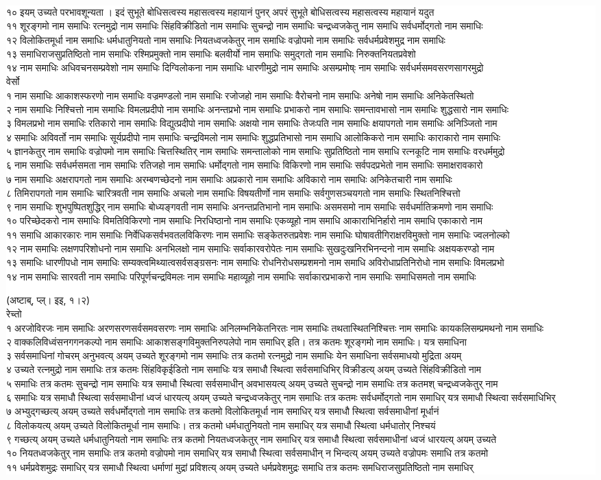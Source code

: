 १०     इयम् उच्यते परभावशून्यता । इदं सुभूते बोधिसत्वस्य महासत्वस्य महायानं पुनर् अपरं सुभूते बोधिसत्वस्य महासत्वस्य महायानं यदुत  
११     शूरङ्गमो नाम समाधिः रत्नमुद्रो नाम समाधिः सिंहविक्रीडितो नाम समाधिः सुचन्द्रो नाम समाधिः चन्द्रध्वजकेतु नाम समाधि सर्वधर्मोद्गतो नाम समाधिः  
१२     विलोकितमूर्धा नाम समाधिः धर्मधातुनियतो नाम समाधिः नियतध्वजकेतुर् नाम समाधिः वज्रोपमो नाम समाधिः सर्वधर्मप्रवेशमुद्र नाम समाधिः  
१३     समाधिराजसुप्रतिष्ठितो नाम समाधिः रश्मिप्रमुक्तो नाम समाधिः बलवीर्यो नाम समाधिः समुद्गतो नाम समाधिः निरुक्तनियतप्रवेशो  
१४     नाम समाधिः अधिवचनसम्प्रवेशो नाम समाधिः दिग्विलोकना नाम समाधिः धारणीमुद्रो नाम समाधिः असम्प्रमोष्ः नाम समाधिः सर्वधर्मसमवसरणसागरमुद्रो  
वेर्सो  
१     नाम समाधिः आकाशस्फरणो नाम समाधिः वज्रमण्डलो नाम समाधिः रजोजहो नाम समाधिः वैरोचनो नाम समाधिः अनेषो नाम समाधिः अनिकेतस्थितो  
२     नाम समाधिः निश्चित्तो नाम समाधिः विमलप्रदीपो नाम समाधिः अनन्तप्रभो नाम समाधिः प्रभाकरो नाम समाधिः समन्तावभासो नाम समाधिः शुद्धसारो नाम समाधिः  
३     विमलप्रभो नाम समाधिः रतिकारो नाम समाधिः विद्युत्प्रदीपो नाम समाधिः अक्षयो नाम समाधिः तेजःपति नाम समाधिः क्षयापगतो नाम समाधिः अनिञ्जितो नाम  
४     समाधिः अविवर्तो नाम समाधिः सूर्यप्रदीपो नाम समाधिः चन्द्रविमलो नाम समाधिः शुद्धप्रतिभासो नाम समाधि आलोकिकरो नाम समाधिः काराकारो नाम समाधिः  
५     ज्ञानकेतुर् नाम समाधिः वज्रोपमो नाम समाधिः चित्तस्थितिर् नाम समाधिः समन्तालोको नाम समाधिः सुप्रतिष्ठितो नाम समाधि रत्नकूटि नाम समाधिः वरधर्ममुद्रो  
६     नाम समाधिः सर्वधर्मसमता नाम समाधिः रतिजहो नाम समाधिः धर्मोद्गतो नाम समाधिः विकिरणो नाम समाधिः सर्वपदप्रभेतो नाम समाधिः समाक्षरावकारो  
७     नाम समाधिः अक्षरापगतो नाम समाधिः अरम्बणच्छेदनो नाम समाधिः अप्रकारो नाम समाधिः अविकारो नाम समाधिः अनिकेतचारी नाम समाधिः   
८     तिमिरापगतो नाम समाधिः चारित्रवती नाम समाधिः अचलो नाम समाधिः विषयतीर्णो नाम समाधिः सर्वगुणसञ्चयगतो नाम समाधिः स्थितनिश्चित्तो  
९     नाम समाधिः शुभपुष्पितशुद्धिर् नाम समाधिः बोध्यङ्गवती नाम समाधिः अनन्तप्रतिभानो नाम समाधिः असमसमो नाम समाधिः सर्वधर्मातिक्रमणो नाम समाधिः  
१०     परिच्छेदकरो नाम समाधिः विमतिविकिरणो नाम समाधिः निरधिष्ठानो नाम समाधिः एकव्यूहो नाम समाधि आकाराभिनिर्हारो नाम समाधि एकाकारो नाम  
११     समाधि आकारकारः नाम समाधिः निर्वेधिकसर्वभवतलविकिरणः नाम समाधिः सङ्केतरुतप्रवेशः नाम समाधिः घोषावतीगिराक्षरविमुक्तो नाम समाधिः ज्वलनोल्को  
१२     नाम समाधिः लक्षणपरिशोधनो नाम समाधिः अनभिलक्षो नाम समाधिः सर्वाकारवरोपेतः नाम समाधिः सुखदुःखनिरभिनन्दनो नाम समाधिः अक्षयकरण्डो नाम  
१३     समाधिः धारणीपधो नाम समाधिः सम्यक्त्वमिथ्यात्वसर्वसङ्ग्रसनः नाम समाधिः रोधनिरोधसम्प्रशमनो नाम समाधि अविरोधाप्रतिनिरोधो नाम समाधिः विमलप्रभो  
१४     नाम समाधिः सारवती नाम समाधिः परिपूर्णचन्द्रविमलः नाम समाधिः महाव्यूहो नाम समाधिः सर्वाकारप्रभाकरो नाम समाधिः समाधिसमतो नाम समाधिः  
  
(अष्टाब्, प्ल्। इइ, १।२)  
रेच्तो  
१     अरजोविरजः नाम समाधिः अरणसरणसर्वसमवसरणः नाम समाधिः अनिलम्भनिकेतनिरतः नाम समाधिः तथतास्थितनिश्चित्तः नाम समाधिः कायकलिसम्प्रमथनो नाम समाधिः  
२     वाक्कलिविध्वंसनगगनकल्पो नाम समाधिः आकाशसङ्गविमुक्तनिरुपलेपो नाम समाधिर् इति। तत्र कतमः शूरङ्गमो नाम समाधिः। यत्र समाधिना  
३     सर्वसमाधिनां गोचरम् अनुभवत्य् अयम् उच्यते शूरङ्गमो नाम समाधिः तत्र कतमो रत्नमुद्रो नाम समाधिः येन समाधिना सर्वसमाधयो मुद्रिता अयम्  
४     उच्यते रत्नमुद्रो नाम समाधिः तत्र कतमः सिंहविकृईडितो नाम समाधिः यत्र समाधौ स्थित्वा सर्वसमाधिभिर् विक्रीडत्य् अयम् उच्यते सिंहविक्रीडितो नाम  
५     समाधिः तत्र कतमः सुचन्द्रो नाम समाधिः यत्र समाधौ स्थित्वा सर्वसमाधीन् अवभासयत्य् अयम् उच्यते सुचन्द्रो नाम समाधिः तत्र कतमश् चन्द्रध्वजकेतुर् नाम  
६     समाधिः यत्र समाधौ स्थित्वा सर्वसमाधीनां ध्वजं धारयत्य् अयम् उच्यते चन्द्रध्वजकेतुर् नाम समाधिः तत्र कतमः सर्वधर्मोद्गतो नाम समाधिर् यत्र समाधौ स्थित्वा सर्वसमाधिभिर्  
७     अभ्युद्गच्छत्य् अयम् उच्यते सर्वधर्मोद्गतो नाम समाधिः तत्र कतमो विलोकितमूर्धा नाम समाधिर् यत्र समाधौ स्थित्वा सर्वसमाधीनां मूर्धानं  
८     विलोकयत्य् अयम् उच्यते विलोकितमूर्धा नाम समाधिः। तत्र कतमो धर्मधातुनियतो नाम समाधिर् यत्र समाधौ स्थित्वा धर्मधातोर् निश्चयं  
९     गच्छत्य् अयम् उच्यते धर्मधातुनियतो नाम समाधिः तत्र कतमो नियतध्वजकेतुर् नाम समाधिर् यत्र समाधौ स्थित्वा सर्वसमाधीनां ध्वजं धारयत्य् अयम् उच्यते  
१०     नियतध्वजकेतुर् नाम समाधिः तत्र कतमो वज्रोपमो नाम समाधिर् यत्र समाधौ स्थित्वा सर्वसमाधीन् न भिन्दत्य् अयम् उच्यते वज्रोपमः समाधि तत्र कतमो  
११     धर्मप्रवेशमुद्रः समाधिर् यत्र समाधौ स्थित्वा धर्माणां मुद्रां प्रविशत्य् अयम् उच्यते धर्मप्रवेशमुद्रः समाधि तत्र कतमः समधिराजसुप्रतिष्ठितो नाम समाधिर्  